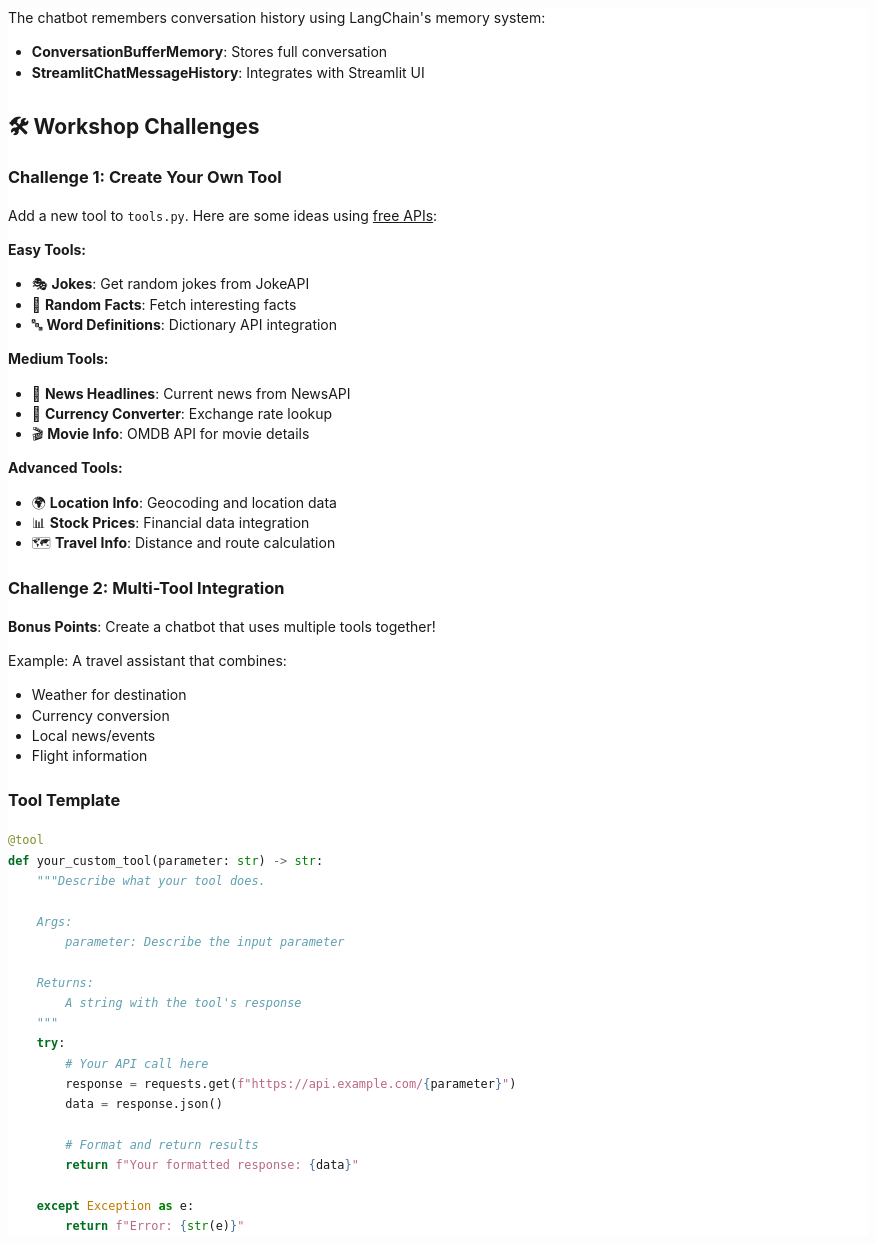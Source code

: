 The chatbot remembers conversation history using LangChain's memory system:
- **ConversationBufferMemory**: Stores full conversation
- **StreamlitChatMessageHistory**: Integrates with Streamlit UI

## 🛠️ Workshop Challenges

### Challenge 1: Create Your Own Tool

Add a new tool to `tools.py`. Here are some ideas using [free APIs](https://free-apis.github.io/#/browse):

**Easy Tools:**
- 🎭 **Jokes**: Get random jokes from JokeAPI
- 🎲 **Random Facts**: Fetch interesting facts
- 🔤 **Word Definitions**: Dictionary API integration

**Medium Tools:**
- 📰 **News Headlines**: Current news from NewsAPI
- 💱 **Currency Converter**: Exchange rate lookup
- 🎬 **Movie Info**: OMDB API for movie details

**Advanced Tools:**
- 🌍 **Location Info**: Geocoding and location data
- 📊 **Stock Prices**: Financial data integration
- 🗺️ **Travel Info**: Distance and route calculation

### Challenge 2: Multi-Tool Integration

**Bonus Points**: Create a chatbot that uses multiple tools together!

Example: A travel assistant that combines:
- Weather for destination
- Currency conversion
- Local news/events
- Flight information

### Tool Template

```python
@tool
def your_custom_tool(parameter: str) -> str:
    """Describe what your tool does.
    
    Args:
        parameter: Describe the input parameter
        
    Returns:
        A string with the tool's response
    """
    try:
        # Your API call here
        response = requests.get(f"https://api.example.com/{parameter}")
        data = response.json()
        
        # Format and return results
        return f"Your formatted response: {data}"
        
    except Exception as e:
        return f"Error: {str(e)}"
```
